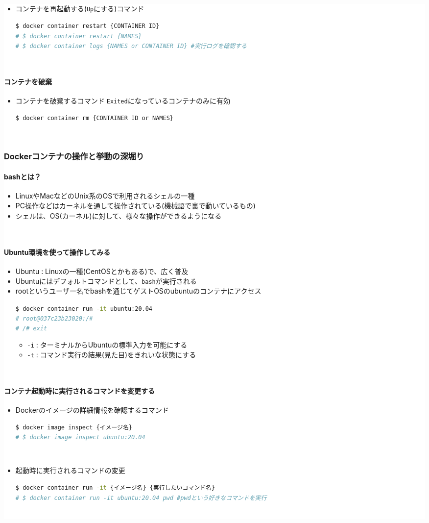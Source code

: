 - コンテナを再起動する(`Up`にする)コマンド
  ```sh
  $ docker container restart {CONTAINER ID}
  # $ docker container restart {NAMES}
  # $ docker container logs {NAMES or CONTAINER ID} #実行ログを確認する
  ```
<br>

#### コンテナを破棄
- コンテナを破棄するコマンド
  `Exited`になっているコンテナのみに有効
    ```sh
    $ docker container rm {CONTAINER ID or NAMES}
    ```
<br>

### Dockerコンテナの操作と挙動の深堀り
#### bashとは？
- LinuxやMacなどのUnix系のOSで利用されるシェルの一種
- PC操作などはカーネルを通して操作されている(機械語で裏で動いているもの)
- シェルは、OS(カーネル)に対して、様々な操作ができるようになる
<br>

#### Ubuntu環境を使って操作してみる
- Ubuntu : Linuxの一種(CentOSとかもある)で、広く普及
- Ubuntuにはデフォルトコマンドとして、`bash`が実行される
- rootというユーザー名でbashを通じてゲストOSのubuntuのコンテナにアクセス
    ```sh
    $ docker container run -it ubuntu:20.04
    # root@037c23b23020:/# 
    # /# exit
    ```
  - `-i` : ターミナルからUbuntuの標準入力を可能にする
  - `-t` : コマンド実行の結果(見た目)をきれいな状態にする
<br>

#### コンテナ起動時に実行されるコマンドを変更する
- Dockerのイメージの詳細情報を確認するコマンド
  ```sh
  $ docker image inspect {イメージ名}
  # $ docker image inspect ubuntu:20.04
  ```
<br>

- 起動時に実行されるコマンドの変更
    ```sh
    $ docker container run -it {イメージ名} {実行したいコマンド名}
    # $ docker container run -it ubuntu:20.04 pwd #pwdという好きなコマンドを実行
    ```
<br>
